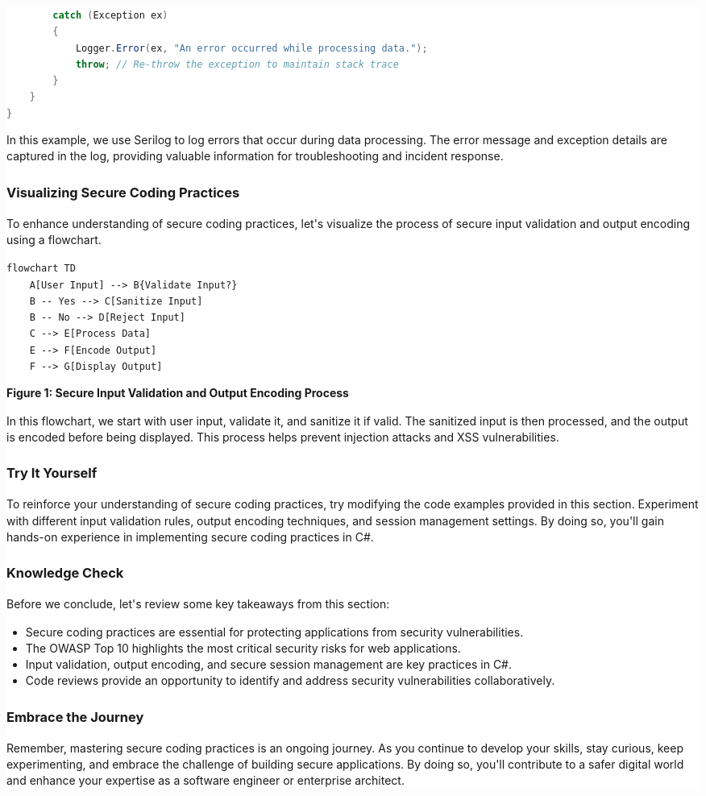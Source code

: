 ```csharp
        catch (Exception ex)
        {
            Logger.Error(ex, "An error occurred while processing data.");
            throw; // Re-throw the exception to maintain stack trace
        }
    }
}
```

In this example, we use Serilog to log errors that occur during data processing. The error message and exception details are captured in the log, providing valuable information for troubleshooting and incident response.

### Visualizing Secure Coding Practices

To enhance understanding of secure coding practices, let's visualize the process of secure input validation and output encoding using a flowchart.

```mermaid
flowchart TD
    A[User Input] --> B{Validate Input?}
    B -- Yes --> C[Sanitize Input]
    B -- No --> D[Reject Input]
    C --> E[Process Data]
    E --> F[Encode Output]
    F --> G[Display Output]
```

**Figure 1: Secure Input Validation and Output Encoding Process**

In this flowchart, we start with user input, validate it, and sanitize it if valid. The sanitized input is then processed, and the output is encoded before being displayed. This process helps prevent injection attacks and XSS vulnerabilities.

### Try It Yourself

To reinforce your understanding of secure coding practices, try modifying the code examples provided in this section. Experiment with different input validation rules, output encoding techniques, and session management settings. By doing so, you'll gain hands-on experience in implementing secure coding practices in C#.

### Knowledge Check

Before we conclude, let's review some key takeaways from this section:

- Secure coding practices are essential for protecting applications from security vulnerabilities.
- The OWASP Top 10 highlights the most critical security risks for web applications.
- Input validation, output encoding, and secure session management are key practices in C#.
- Code reviews provide an opportunity to identify and address security vulnerabilities collaboratively.

### Embrace the Journey

Remember, mastering secure coding practices is an ongoing journey. As you continue to develop your skills, stay curious, keep experimenting, and embrace the challenge of building secure applications. By doing so, you'll contribute to a safer digital world and enhance your expertise as a software engineer or enterprise architect.
